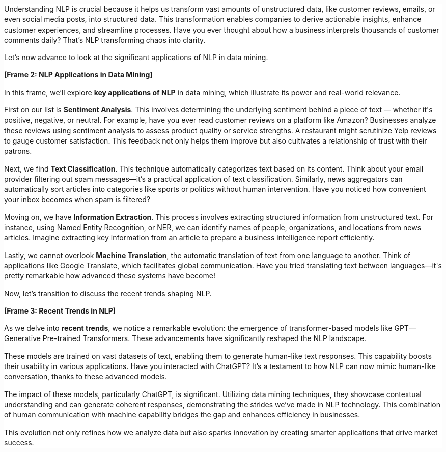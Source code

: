 Understanding NLP is crucial because it helps us transform vast amounts of unstructured data, like customer reviews, emails, or even social media posts, into structured data. This transformation enables companies to derive actionable insights, enhance customer experiences, and streamline processes. Have you ever thought about how a business interprets thousands of customer comments daily? That’s NLP transforming chaos into clarity. 

Let’s now advance to look at the significant applications of NLP in data mining.

**[Frame 2: NLP Applications in Data Mining]**

In this frame, we’ll explore **key applications of NLP** in data mining, which illustrate its power and real-world relevance.

First on our list is **Sentiment Analysis**. This involves determining the underlying sentiment behind a piece of text — whether it's positive, negative, or neutral. For example, have you ever read customer reviews on a platform like Amazon? Businesses analyze these reviews using sentiment analysis to assess product quality or service strengths. A restaurant might scrutinize Yelp reviews to gauge customer satisfaction. This feedback not only helps them improve but also cultivates a relationship of trust with their patrons.

Next, we find **Text Classification**. This technique automatically categorizes text based on its content. Think about your email provider filtering out spam messages—it’s a practical application of text classification. Similarly, news aggregators can automatically sort articles into categories like sports or politics without human intervention. Have you noticed how convenient your inbox becomes when spam is filtered?

Moving on, we have **Information Extraction**. This process involves extracting structured information from unstructured text. For instance, using Named Entity Recognition, or NER, we can identify names of people, organizations, and locations from news articles. Imagine extracting key information from an article to prepare a business intelligence report efficiently.

Lastly, we cannot overlook **Machine Translation**, the automatic translation of text from one language to another. Think of applications like Google Translate, which facilitates global communication. Have you tried translating text between languages—it's pretty remarkable how advanced these systems have become!

Now, let’s transition to discuss the recent trends shaping NLP.

**[Frame 3: Recent Trends in NLP]**

As we delve into **recent trends**, we notice a remarkable evolution: the emergence of transformer-based models like GPT—Generative Pre-trained Transformers. These advancements have significantly reshaped the NLP landscape.

These models are trained on vast datasets of text, enabling them to generate human-like text responses. This capability boosts their usability in various applications. Have you interacted with ChatGPT? It’s a testament to how NLP can now mimic human-like conversation, thanks to these advanced models.

The impact of these models, particularly ChatGPT, is significant. Utilizing data mining techniques, they showcase contextual understanding and can generate coherent responses, demonstrating the strides we’ve made in NLP technology. This combination of human communication with machine capability bridges the gap and enhances efficiency in businesses. 

This evolution not only refines how we analyze data but also sparks innovation by creating smarter applications that drive market success. 

